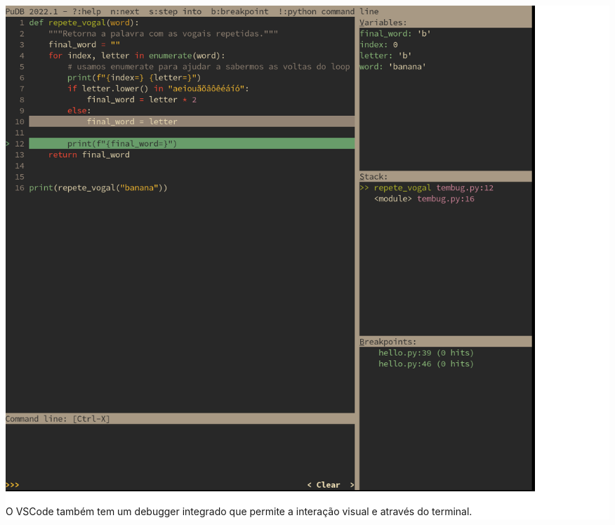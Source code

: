 ![Debugging pudb](../../../../static/img/pudb.png)

O VSCode também tem um debugger integrado que permite a interação visual e 
através do terminal.
